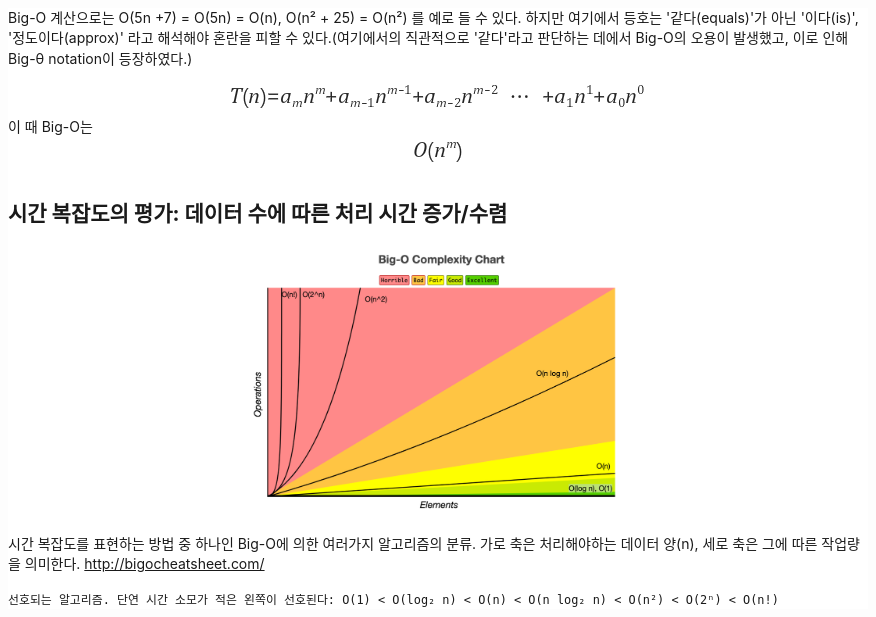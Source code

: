 Big-O 계산으로는 O(5n +7) = O(5n) = O(n), O(n² + 25) = O(n²) 를 예로 들 수 있다. 하지만 여기에서 등호는 '같다(equals)'가 아닌 '이다(is)', '정도이다(approx)' 라고 해석해야 혼란을 피할 수 있다.(여기에서의 직관적으로 '같다'라고 판단하는 데에서 Big-O의 오용이 발생했고, 이로 인해 Big-θ notation이 등장하였다.)
<div align = "center">
<img src="./Algorithm/Images/1.png" ></div>
이 때 Big-O는 
<div align = "center">
<img src="./Algorithm/Images/2.png" ></div>
 
## 시간 복잡도의 평가: 데이터 수에 따른 처리 시간 증가/수렴

<div align = "center">
<img src="./Algorithm/Images/time_complexity.png" width="400" ></div>

시간 복잡도를 표현하는 방법 중 하나인 Big-O에 의한 여러가지 알고리즘의 분류. 가로 축은 처리해야하는 데이터 양(n), 세로 축은 그에 따른 작업량을 의미한다. http://bigocheatsheet.com/

    선호되는 알고리즘. 단연 시간 소모가 적은 왼쪽이 선호된다: O(1) < O(log₂ n) < O(n) < O(n log₂ n) < O(n²) < O(2ⁿ) < O(n!)
